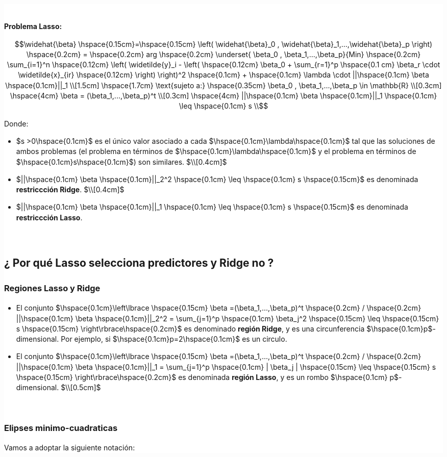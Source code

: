 
<br>


**Problema Lasso:**

$$\widehat{\beta} \hspace{0.15cm}=\hspace{0.15cm} \left( \widehat{\beta}_0 , \widehat{\beta}_1,...,\widehat{\beta}_p \right)  \hspace{0.2cm} = \hspace{0.2cm} arg \hspace{0.2cm} \underset{ \beta_0 , \beta_1,...,\beta_p}{Min} \hspace{0.2cm} \sum_{i=1}^n  \hspace{0.12cm} \left(  \widetilde{y}_i - \left( \hspace{0.12cm} \beta_0 + \sum_{r=1}^p \hspace{0.1 cm} \beta_r \cdot \widetilde{x}_{ir} \hspace{0.12cm} \right) \right)^2   \hspace{0.1cm} +  \hspace{0.1cm} \lambda \cdot ||\hspace{0.1cm} \beta \hspace{0.1cm}||_1 \\[1.5cm]
\hspace{1.7cm} \text{sujeto a:}  \hspace{0.35cm}  \beta_0 , \beta_1,...,\beta_p \in \mathbb{R} \\[0.3cm]  \hspace{4cm} \beta = (\beta_1,...,\beta_p)^t \\[0.3cm]
\hspace{4cm} ||\hspace{0.1cm} \beta \hspace{0.1cm}||_1 \hspace{0.1cm} \leq \hspace{0.1cm} s \\$$


Donde:

- $s >0\hspace{0.1cm}$ es el único valor asociado a cada $\hspace{0.1cm}\lambda\hspace{0.1cm}$ tal que las soluciones de ambos problemas (el problema en términos de $\hspace{0.1cm}\lambda\hspace{0.1cm}$ y el problema en términos de $\hspace{0.1cm}s\hspace{0.1cm}$) son similares. $\\[0.4cm]$

- $||\hspace{0.1cm} \beta \hspace{0.1cm}||_2^2 \hspace{0.1cm} \leq \hspace{0.1cm} s \hspace{0.15cm}$ es denominada **restriccción Ridge**. $\\[0.4cm]$

- $||\hspace{0.1cm} \beta \hspace{0.1cm}||_1 \hspace{0.1cm} \leq \hspace{0.1cm} s \hspace{0.15cm}$ es denominada **restriccción Lasso**.



<br>



## ¿ Por qué Lasso selecciona predictores y Ridge no ?

### Regiones Lasso y Ridge

- El conjunto  $\hspace{0.1cm}\left\lbrace \hspace{0.15cm} \beta =(\beta_1,...,\beta_p)^t \hspace{0.2cm} / \hspace{0.2cm} ||\hspace{0.1cm} \beta \hspace{0.1cm}||_2^2 = \sum_{j=1}^p \hspace{0.1cm} \beta_j^2 \hspace{0.15cm} \leq \hspace{0.15cm} s \hspace{0.15cm} \right\rbrace\hspace{0.2cm}$ es denominado **región Ridge**, y es una circunferencia $\hspace{0.1cm}p$-dimensional. Por ejemplo, si $\hspace{0.1cm}p=2\hspace{0.1cm}$ es un circulo.



- El conjunto  $\hspace{0.1cm}\left\lbrace \hspace{0.15cm} \beta =(\beta_1,...,\beta_p)^t \hspace{0.2cm} / \hspace{0.2cm} ||\hspace{0.1cm} \beta \hspace{0.1cm}||_1 = \sum_{j=1}^p \hspace{0.1cm} | \beta_j | \hspace{0.15cm} \leq \hspace{0.15cm} s \hspace{0.15cm} \right\rbrace\hspace{0.2cm}$ es denominada **región Lasso**, y es un rombo $\hspace{0.1cm} p$-dimensional. $\\[0.5cm]$


<br>


### Elipses minimo-cuadraticas

Vamos a adoptar la siguiente notación:
